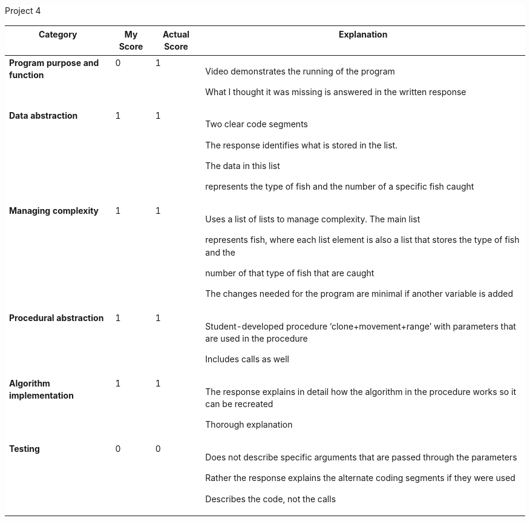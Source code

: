 Project 4

<table>
<thead>
<tr class="header">
<th><strong>Category</strong></th>
<th><strong>My Score</strong></th>
<th><strong>Actual Score</strong></th>
<th><strong>Explanation</strong></th>
</tr>
</thead>
<tbody>
<tr class="odd">
<td><strong>Program purpose and function</strong></td>
<td>0</td>
<td>1</td>
<td><p>Video demonstrates the running of the program</p>
<p>What I thought it was missing is answered in the written response</p></td>
</tr>
<tr class="even">
<td><strong>Data abstraction</strong></td>
<td>1</td>
<td>1</td>
<td><p>Two clear code segments</p>
<p>The response identifies what is stored in the list.</p>
<p>The data in this list</p>
<p>represents the type of fish and the number of a specific fish caught</p></td>
</tr>
<tr class="odd">
<td><strong>Managing complexity</strong></td>
<td>1</td>
<td>1</td>
<td><p>Uses a list of lists to manage complexity. The main list</p>
<p>represents fish, where each list element is also a list that stores the type of fish and the</p>
<p>number of that type of fish that are caught</p>
<p>The changes needed for the program are minimal if another variable is added</p></td>
</tr>
<tr class="even">
<td><strong>Procedural abstraction</strong></td>
<td>1</td>
<td>1</td>
<td><p>Student-developed procedure ‘clone+movement+range’ with parameters that are used in the procedure</p>
<p>Includes calls as well</p></td>
</tr>
<tr class="odd">
<td><strong>Algorithm implementation</strong></td>
<td>1</td>
<td>1</td>
<td><p>The response explains in detail how the algorithm in the procedure works so it can be recreated</p>
<p>Thorough explanation</p></td>
</tr>
<tr class="even">
<td><strong>Testing</strong></td>
<td>0</td>
<td>0</td>
<td><p>Does not describe specific arguments that are passed through the parameters</p>
<p>Rather the response explains the alternate coding segments if they were used</p>
<p>Describes the code, not the calls</p></td>
</tr>
</tbody>
</table>
